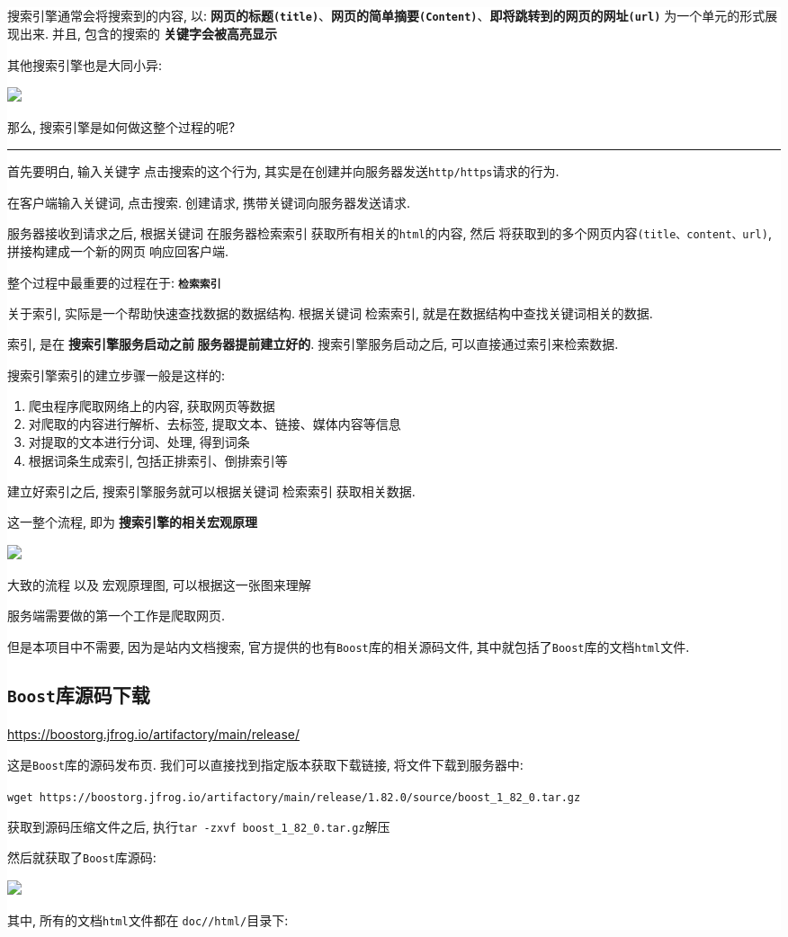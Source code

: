 搜索引擎通常会将搜索到的内容, 以: **网页的标题`(title)`**、**网页的简单摘要`(Content)`**、**即将跳转到的网页的网址`(url)`** 为一个单元的形式展现出来. 并且, 包含的搜索的 **关键字会被高亮显示**

其他搜索引擎也是大同小异:

![](https://dxyt-july-image.oss-cn-beijing.aliyuncs.com/202308021123639.png)

那么, 搜索引擎是如何做这整个过程的呢?

---

首先要明白, 输入关键字 点击搜索的这个行为, 其实是在创建并向服务器发送`http/https`请求的行为.

在客户端输入关键词, 点击搜索. 创建请求, 携带关键词向服务器发送请求.

服务器接收到请求之后, 根据关键词 在服务器检索索引 获取所有相关的`html`的内容, 然后 将获取到的多个网页内容`(title、content、url)`, 拼接构建成一个新的网页 响应回客户端.

整个过程中最重要的过程在于: **`检索索引`**

关于索引, 实际是一个帮助快速查找数据的数据结构. 根据关键词 检索索引, 就是在数据结构中查找关键词相关的数据.

索引, 是在 **搜索引擎服务启动之前 服务器提前建立好的**. 搜索引擎服务启动之后, 可以直接通过索引来检索数据.

搜索引擎索引的建立步骤一般是这样的:

1. 爬虫程序爬取网络上的内容, 获取网页等数据
2. 对爬取的内容进行解析、去标签, 提取文本、链接、媒体内容等信息
3. 对提取的文本进行分词、处理, 得到词条
4. 根据词条生成索引, 包括正排索引、倒排索引等

建立好索引之后, 搜索引擎服务就可以根据关键词 检索索引 获取相关数据.

这一整个流程, 即为 **搜索引擎的相关宏观原理**

![](https://dxyt-july-image.oss-cn-beijing.aliyuncs.com/202308021447360.png)

大致的流程 以及 宏观原理图, 可以根据这一张图来理解

服务端需要做的第一个工作是爬取网页. 

但是本项目中不需要, 因为是站内文档搜索, 官方提供的也有`Boost`库的相关源码文件, 其中就包括了`Boost`库的文档`html`文件.

## `Boost`库源码下载

https://boostorg.jfrog.io/artifactory/main/release/

这是`Boost`库的源码发布页. 我们可以直接找到指定版本获取下载链接, 将文件下载到服务器中:

```shell
wget https://boostorg.jfrog.io/artifactory/main/release/1.82.0/source/boost_1_82_0.tar.gz
```

获取到源码压缩文件之后, 执行`tar -zxvf boost_1_82_0.tar.gz`解压

然后就获取了`Boost`库源码:

![](https://dxyt-july-image.oss-cn-beijing.aliyuncs.com/202308021459828.png)

其中, 所有的文档`html`文件都在 `doc//html/`目录下:

